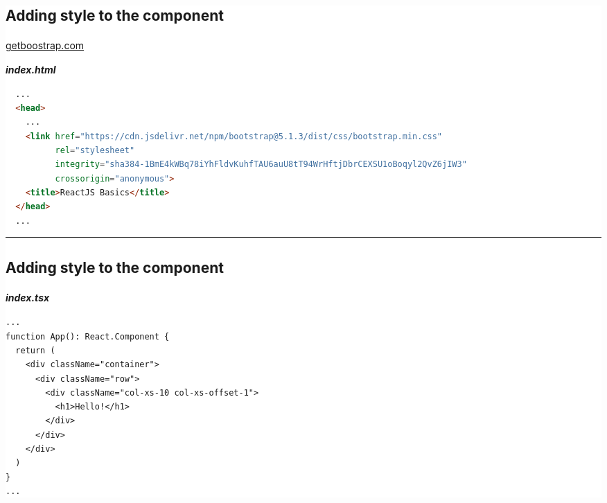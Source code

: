 
## Adding style to the component

[getboostrap.com](https://getbootstrap.com/docs/5.1/getting-started/introduction/)

**_index.html_**
```html 
  ...
  <head>
    ...
    <link href="https://cdn.jsdelivr.net/npm/bootstrap@5.1.3/dist/css/bootstrap.min.css"
          rel="stylesheet" 
          integrity="sha384-1BmE4kWBq78iYhFldvKuhfTAU6auU8tT94WrHftjDbrCEXSU1oBoqyl2QvZ6jIW3" 
          crossorigin="anonymous"> 
    <title>ReactJS Basics</title>
  </head>
  ...
```

---


## Adding style to the component

**_index.tsx_**
```tsx 
...
function App(): React.Component {
  return (
    <div className="container">
      <div className="row">
        <div className="col-xs-10 col-xs-offset-1">
          <h1>Hello!</h1>
        </div>      
      </div>
    </div>
  )
}
...
```
